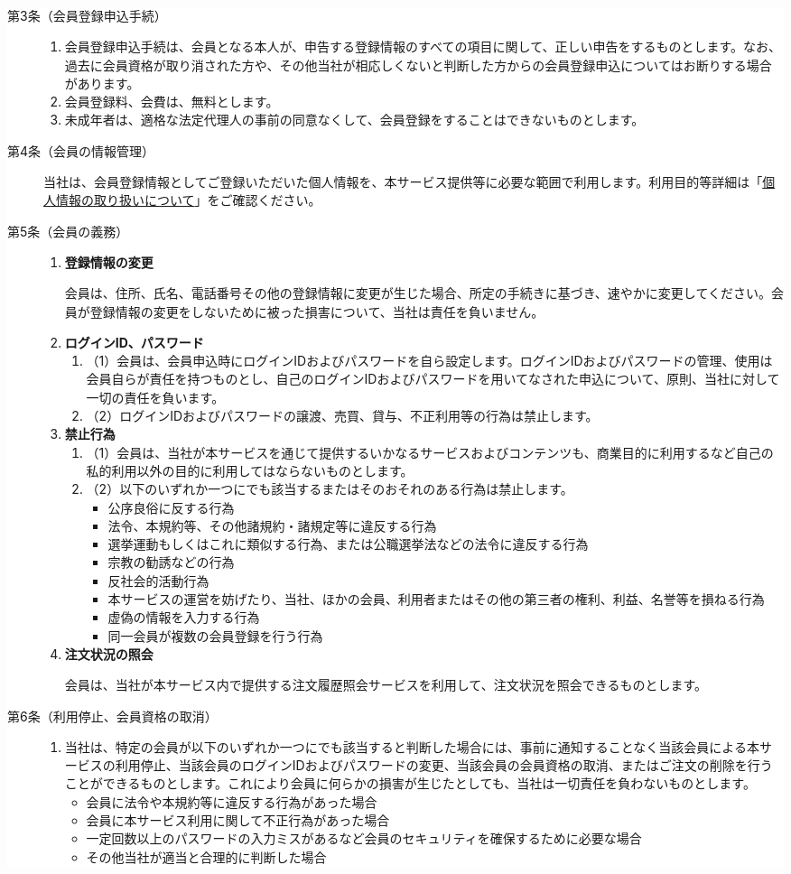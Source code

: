 </ol>
</dd>
<dt>第3条（会員登録申込手続）</dt>
<dd>
<ol>
<li>会員登録申込手続は、会員となる本人が、申告する登録情報のすべての項目に関して、正しい申告をするものとします。なお、過去に会員資格が取り消された方や、その他当社が相応しくないと判断した方からの会員登録申込についてはお断りする場合があります。</li>
<li>会員登録料、会費は、無料とします。</li>
<li>未成年者は、適格な法定代理人の事前の同意なくして、会員登録をすることはできないものとします。</li>
</ol>
</dd>
<dt>第4条（会員の情報管理）</dt>
<dd>
<p>当社は、会員登録情報としてご登録いただいた個人情報を、本サービス提供等に必要な範囲で利用します。利用目的等詳細は「<a href="https://www.pal-shop.jp/userguide/privacypolicy/">個人情報の取り扱いについて</a>」をご確認ください。</p>
</dd>
<dt>第5条（会員の義務）</dt>
<dd>
<ol>
<li><strong>登録情報の変更</strong>
<p>会員は、住所、氏名、電話番号その他の登録情報に変更が生じた場合、所定の手続きに基づき、速やかに変更してください。会員が登録情報の変更をしないために被った損害について、当社は責任を負いません。</p>
</li>
<li class="agreement_4_5_2"><strong>ログインID、パスワード</strong>
<ol>
<li>（1）会員は、会員申込時にログインIDおよびパスワードを自ら設定します。ログインIDおよびパスワードの管理、使用は会員自らが責任を持つものとし、自己のログインIDおよびパスワードを用いてなされた申込について、原則、当社に対して一切の責任を負います。</li>
<li>（2）ログインIDおよびパスワードの譲渡、売買、貸与、不正利用等の行為は禁止します。</li>
</ol>
</li>
<li class="agreement_4_5_3"><strong>禁止行為</strong>
<ol>
<li>（1）会員は、当社が本サービスを通じて提供するいかなるサービスおよびコンテンツも、商業目的に利用するなど自己の私的利用以外の目的に利用してはならないものとします。</li>
<li>
（2）以下のいずれか一つにでも該当するまたはそのおそれのある行為は禁止します。
<ul>
  <li>公序良俗に反する行為</li>
  <li>法令、本規約等、その他諸規約・諸規定等に違反する行為</li>
  <li>選挙運動もしくはこれに類似する行為、または公職選挙法などの法令に違反する行為</li>
  <li>宗教の勧誘などの行為</li>
  <li>反社会的活動行為</li>
  <li>本サービスの運営を妨げたり、当社、ほかの会員、利用者またはその他の第三者の権利、利益、名誉等を損ねる行為</li>
  <li>虚偽の情報を入力する行為</li>
  <li>同一会員が複数の会員登録を行う行為</li>
</ul>
</li>
</ol>
</li>
<li><strong>注文状況の照会</strong>
<p>会員は、当社が本サービス内で提供する注文履歴照会サービスを利用して、注文状況を照会できるものとします。</p>
</li>
</ol>
</dd>
<dt>第6条（利用停止、会員資格の取消）</dt>
<dd>
<ol>
<li>当社は、特定の会員が以下のいずれか一つにでも該当すると判断した場合には、事前に通知することなく当該会員による本サービスの利用停止、当該会員のログインIDおよびパスワードの変更、当該会員の会員資格の取消、またはご注文の削除を行うことができるものとします。これにより会員に何らかの損害が生じたとしても、当社は一切責任を負わないものとします。
<ul>
<li>会員に法令や本規約等に違反する行為があった場合</li>
<li>会員に本サービス利用に関して不正行為があった場合</li>
<li>一定回数以上のパスワードの入力ミスがあるなど会員のセキュリティを確保するために必要な場合</li>
<li>その他当社が適当と合理的に判断した場合</li>
</ul>